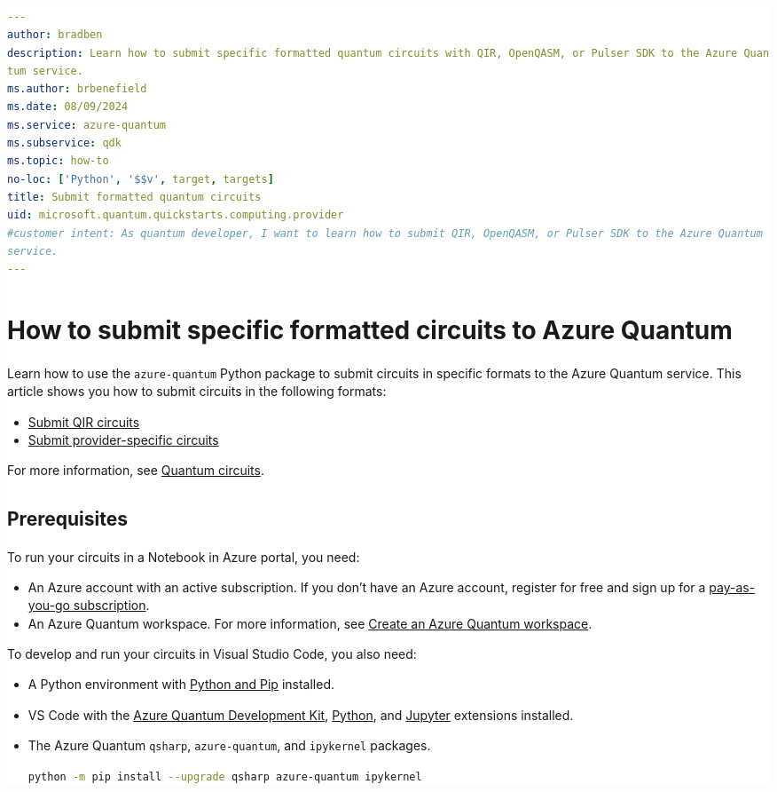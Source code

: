 ```yaml
---
author: bradben
description: Learn how to submit specific formatted quantum circuits with QIR, OpenQASM, or Pulser SDK to the Azure Quantum service.
ms.author: brbenefield
ms.date: 08/09/2024
ms.service: azure-quantum
ms.subservice: qdk
ms.topic: how-to
no-loc: ['Python', '$$v', target, targets]
title: Submit formatted quantum circuits
uid: microsoft.quantum.quickstarts.computing.provider
#customer intent: As quantum developer, I want to learn how to submit QIR, OpenQASM, or Pulser SDK to the Azure Quantum service.
--- 
```


# How to submit specific formatted circuits to Azure Quantum

Learn how to use the `azure-quantum` Python package to submit circuits in specific formats to the Azure Quantum service. This article shows you how to submit circuits in the following formats:

- [Submit QIR circuits](#submit-qir-formatted-circuits)
- [Submit provider-specific circuits](#submit-a-circuit-with-a-provider-specific-format-to-azure-quantum)

For more information, see [Quantum circuits](xref:microsoft.quantum.concepts.circuits).

## Prerequisites

To run your circuits in a Notebook in Azure portal, you need:

- An Azure account with an active subscription. If you don’t have an Azure account, register for free and sign up for a [pay-as-you-go subscription](https://azure.microsoft.com/pricing/purchase-options/pay-as-you-go).
- An Azure Quantum workspace. For more information, see [Create an Azure Quantum workspace](xref:microsoft.quantum.how-to.workspace).

To develop and run your circuits in Visual Studio Code, you also need:

- A Python environment with [Python and Pip](https://apps.microsoft.com/detail/9NRWMJP3717K) installed.
- VS Code with the [Azure Quantum Development Kit](https://marketplace.visualstudio.com/items?itemName=quantum.qsharp-lang-vscode), [Python](https://marketplace.visualstudio.com/items?itemName=ms-python.python), and [Jupyter](https://marketplace.visualstudio.com/items?itemName=ms-toolsai.jupyter) extensions installed.
- The Azure Quantum `qsharp`, `azure-quantum`, and `ipykernel` packages.  

    ```bash
    python -m pip install --upgrade qsharp azure-quantum ipykernel
    ```
